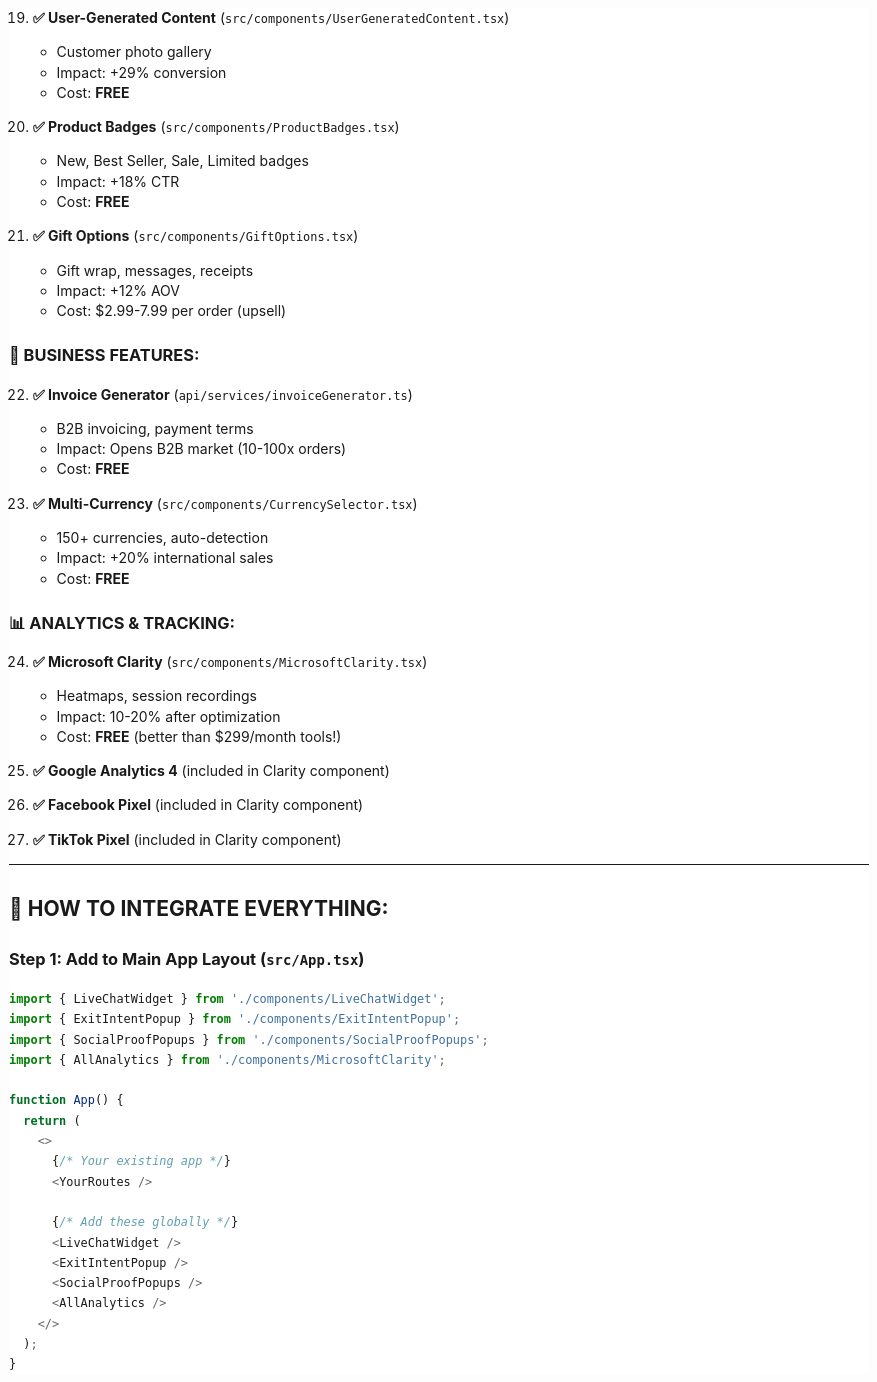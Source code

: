 19. **✅ User-Generated Content** (`src/components/UserGeneratedContent.tsx`)
    - Customer photo gallery
    - Impact: +29% conversion
    - Cost: **FREE**

20. **✅ Product Badges** (`src/components/ProductBadges.tsx`)
    - New, Best Seller, Sale, Limited badges
    - Impact: +18% CTR
    - Cost: **FREE**

21. **✅ Gift Options** (`src/components/GiftOptions.tsx`)
    - Gift wrap, messages, receipts
    - Impact: +12% AOV
    - Cost: $2.99-7.99 per order (upsell)

### **💎 BUSINESS FEATURES:**

22. **✅ Invoice Generator** (`api/services/invoiceGenerator.ts`)
    - B2B invoicing, payment terms
    - Impact: Opens B2B market (10-100x orders)
    - Cost: **FREE**

23. **✅ Multi-Currency** (`src/components/CurrencySelector.tsx`)
    - 150+ currencies, auto-detection
    - Impact: +20% international sales
    - Cost: **FREE**

### **📊 ANALYTICS & TRACKING:**

24. **✅ Microsoft Clarity** (`src/components/MicrosoftClarity.tsx`)
    - Heatmaps, session recordings
    - Impact: 10-20% after optimization
    - Cost: **FREE** (better than $299/month tools!)

25. **✅ Google Analytics 4** (included in Clarity component)
26. **✅ Facebook Pixel** (included in Clarity component)
27. **✅ TikTok Pixel** (included in Clarity component)

---

## 🔧 **HOW TO INTEGRATE EVERYTHING:**

### **Step 1: Add to Main App Layout** (`src/App.tsx`)

```typescript
import { LiveChatWidget } from './components/LiveChatWidget';
import { ExitIntentPopup } from './components/ExitIntentPopup';
import { SocialProofPopups } from './components/SocialProofPopups';
import { AllAnalytics } from './components/MicrosoftClarity';

function App() {
  return (
    <>
      {/* Your existing app */}
      <YourRoutes />
      
      {/* Add these globally */}
      <LiveChatWidget />
      <ExitIntentPopup />
      <SocialProofPopups />
      <AllAnalytics />
    </>
  );
}
```

